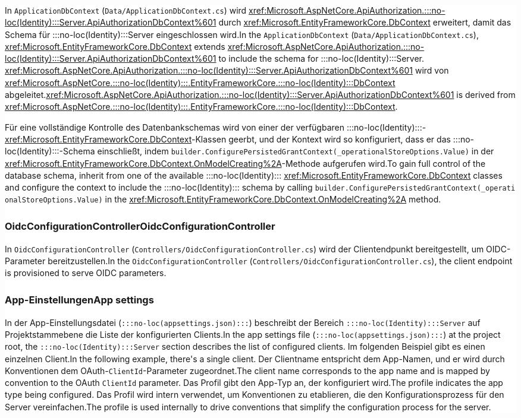 <span data-ttu-id="6ebbf-154">In `ApplicationDbContext` (`Data/ApplicationDbContext.cs`) wird <xref:Microsoft.AspNetCore.ApiAuthorization.:::no-loc(Identity):::Server.ApiAuthorizationDbContext%601> durch <xref:Microsoft.EntityFrameworkCore.DbContext> erweitert, damit das Schema für :::no-loc(Identity):::Server eingeschlossen wird.</span><span class="sxs-lookup"><span data-stu-id="6ebbf-154">In the `ApplicationDbContext` (`Data/ApplicationDbContext.cs`), <xref:Microsoft.EntityFrameworkCore.DbContext> extends <xref:Microsoft.AspNetCore.ApiAuthorization.:::no-loc(Identity):::Server.ApiAuthorizationDbContext%601> to include the schema for :::no-loc(Identity):::Server.</span></span> <span data-ttu-id="6ebbf-155"><xref:Microsoft.AspNetCore.ApiAuthorization.:::no-loc(Identity):::Server.ApiAuthorizationDbContext%601> wird von <xref:Microsoft.AspNetCore.:::no-loc(Identity):::.EntityFrameworkCore.:::no-loc(Identity):::DbContext> abgeleitet.</span><span class="sxs-lookup"><span data-stu-id="6ebbf-155"><xref:Microsoft.AspNetCore.ApiAuthorization.:::no-loc(Identity):::Server.ApiAuthorizationDbContext%601> is derived from <xref:Microsoft.AspNetCore.:::no-loc(Identity):::.EntityFrameworkCore.:::no-loc(Identity):::DbContext>.</span></span>

<span data-ttu-id="6ebbf-156">Für eine vollständige Kontrolle des Datenbankschemas wird von einer der verfügbaren :::no-loc(Identity):::-<xref:Microsoft.EntityFrameworkCore.DbContext>-Klassen geerbt, und der Kontext wird so konfiguriert, dass er das :::no-loc(Identity):::-Schema einschließt, indem `builder.ConfigurePersistedGrantContext(_operationalStoreOptions.Value)` in der <xref:Microsoft.EntityFrameworkCore.DbContext.OnModelCreating%2A>-Methode aufgerufen wird.</span><span class="sxs-lookup"><span data-stu-id="6ebbf-156">To gain full control of the database schema, inherit from one of the available :::no-loc(Identity)::: <xref:Microsoft.EntityFrameworkCore.DbContext> classes and configure the context to include the :::no-loc(Identity)::: schema by calling `builder.ConfigurePersistedGrantContext(_operationalStoreOptions.Value)` in the <xref:Microsoft.EntityFrameworkCore.DbContext.OnModelCreating%2A> method.</span></span>

### <a name="oidcconfigurationcontroller"></a><span data-ttu-id="6ebbf-157">OidcConfigurationController</span><span class="sxs-lookup"><span data-stu-id="6ebbf-157">OidcConfigurationController</span></span>

<span data-ttu-id="6ebbf-158">In `OidcConfigurationController` (`Controllers/OidcConfigurationController.cs`) wird der Clientendpunkt bereitgestellt, um OIDC-Parameter bereitzustellen.</span><span class="sxs-lookup"><span data-stu-id="6ebbf-158">In the `OidcConfigurationController` (`Controllers/OidcConfigurationController.cs`), the client endpoint is provisioned to serve OIDC parameters.</span></span>

### <a name="app-settings"></a><span data-ttu-id="6ebbf-159">App-Einstellungen</span><span class="sxs-lookup"><span data-stu-id="6ebbf-159">App settings</span></span>

<span data-ttu-id="6ebbf-160">In der App-Einstellungsdatei (`:::no-loc(appsettings.json):::`) beschreibt der Bereich `:::no-loc(Identity):::Server` auf Projektstammebene die Liste der konfigurierten Clients.</span><span class="sxs-lookup"><span data-stu-id="6ebbf-160">In the app settings file (`:::no-loc(appsettings.json):::`) at the project root, the `:::no-loc(Identity):::Server` section describes the list of configured clients.</span></span> <span data-ttu-id="6ebbf-161">Im folgenden Beispiel gibt es einen einzelnen Client.</span><span class="sxs-lookup"><span data-stu-id="6ebbf-161">In the following example, there's a single client.</span></span> <span data-ttu-id="6ebbf-162">Der Clientname entspricht dem App-Namen, und er wird durch Konventionen dem OAuth-`ClientId`-Parameter zugeordnet.</span><span class="sxs-lookup"><span data-stu-id="6ebbf-162">The client name corresponds to the app name and is mapped by convention to the OAuth `ClientId` parameter.</span></span> <span data-ttu-id="6ebbf-163">Das Profil gibt den App-Typ an, der konfiguriert wird.</span><span class="sxs-lookup"><span data-stu-id="6ebbf-163">The profile indicates the app type being configured.</span></span> <span data-ttu-id="6ebbf-164">Das Profil wird intern verwendet, um Konventionen zu etablieren, die den Konfigurationsprozess für den Server vereinfachen.</span><span class="sxs-lookup"><span data-stu-id="6ebbf-164">The profile is used internally to drive conventions that simplify the configuration process for the server.</span></span> 
